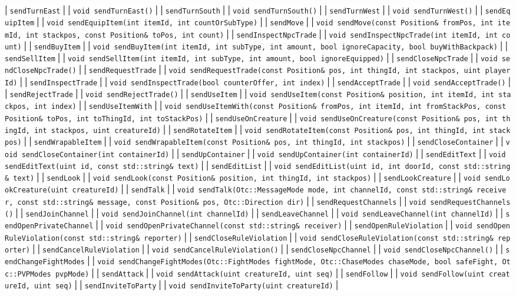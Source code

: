 | `sendTurnEast` |  | `void sendTurnEast()` |
| `sendTurnSouth` |  | `void sendTurnSouth()` |
| `sendTurnWest` |  | `void sendTurnWest()` |
| `sendEquipItem` |  | `void sendEquipItem(int itemId, int countOrSubType)` |
| `sendMove` |  | `void sendMove(const Position& fromPos, int itemId, int stackpos, const Position& toPos, int count)` |
| `sendInspectNpcTrade` |  | `void sendInspectNpcTrade(int itemId, int count)` |
| `sendBuyItem` |  | `void sendBuyItem(int itemId, int subType, int amount, bool ignoreCapacity, bool buyWithBackpack)` |
| `sendSellItem` |  | `void sendSellItem(int itemId, int subType, int amount, bool ignoreEquipped)` |
| `sendCloseNpcTrade` |  | `void sendCloseNpcTrade()` |
| `sendRequestTrade` |  | `void sendRequestTrade(const Position& pos, int thingId, int stackpos, uint playerId)` |
| `sendInspectTrade` |  | `void sendInspectTrade(bool counterOffer, int index)` |
| `sendAcceptTrade` |  | `void sendAcceptTrade()` |
| `sendRejectTrade` |  | `void sendRejectTrade()` |
| `sendUseItem` |  | `void sendUseItem(const Position& position, int itemId, int stackpos, int index)` |
| `sendUseItemWith` |  | `void sendUseItemWith(const Position& fromPos, int itemId, int fromStackPos, const Position& toPos, int toThingId, int toStackPos)` |
| `sendUseOnCreature` |  | `void sendUseOnCreature(const Position& pos, int thingId, int stackpos, uint creatureId)` |
| `sendRotateItem` |  | `void sendRotateItem(const Position& pos, int thingId, int stackpos)` |
| `sendWrapableItem` |  | `void sendWrapableItem(const Position& pos, int thingId, int stackpos)` |
| `sendCloseContainer` |  | `void sendCloseContainer(int containerId)` |
| `sendUpContainer` |  | `void sendUpContainer(int containerId)` |
| `sendEditText` |  | `void sendEditText(uint id, const std::string& text)` |
| `sendEditList` |  | `void sendEditList(uint id, int doorId, const std::string& text)` |
| `sendLook` |  | `void sendLook(const Position& position, int thingId, int stackpos)` |
| `sendLookCreature` |  | `void sendLookCreature(uint creatureId)` |
| `sendTalk` |  | `void sendTalk(Otc::MessageMode mode, int channelId, const std::string& receiver, const std::string& message, const Position& pos, Otc::Direction dir)` |
| `sendRequestChannels` |  | `void sendRequestChannels()` |
| `sendJoinChannel` |  | `void sendJoinChannel(int channelId)` |
| `sendLeaveChannel` |  | `void sendLeaveChannel(int channelId)` |
| `sendOpenPrivateChannel` |  | `void sendOpenPrivateChannel(const std::string& receiver)` |
| `sendOpenRuleViolation` |  | `void sendOpenRuleViolation(const std::string& reporter)` |
| `sendCloseRuleViolation` |  | `void sendCloseRuleViolation(const std::string& reporter)` |
| `sendCancelRuleViolation` |  | `void sendCancelRuleViolation()` |
| `sendCloseNpcChannel` |  | `void sendCloseNpcChannel()` |
| `sendChangeFightModes` |  | `void sendChangeFightModes(Otc::FightModes fightMode, Otc::ChaseModes chaseMode, bool safeFight, Otc::PVPModes pvpMode)` |
| `sendAttack` |  | `void sendAttack(uint creatureId, uint seq)` |
| `sendFollow` |  | `void sendFollow(uint creatureId, uint seq)` |
| `sendInviteToParty` |  | `void sendInviteToParty(uint creatureId)` |